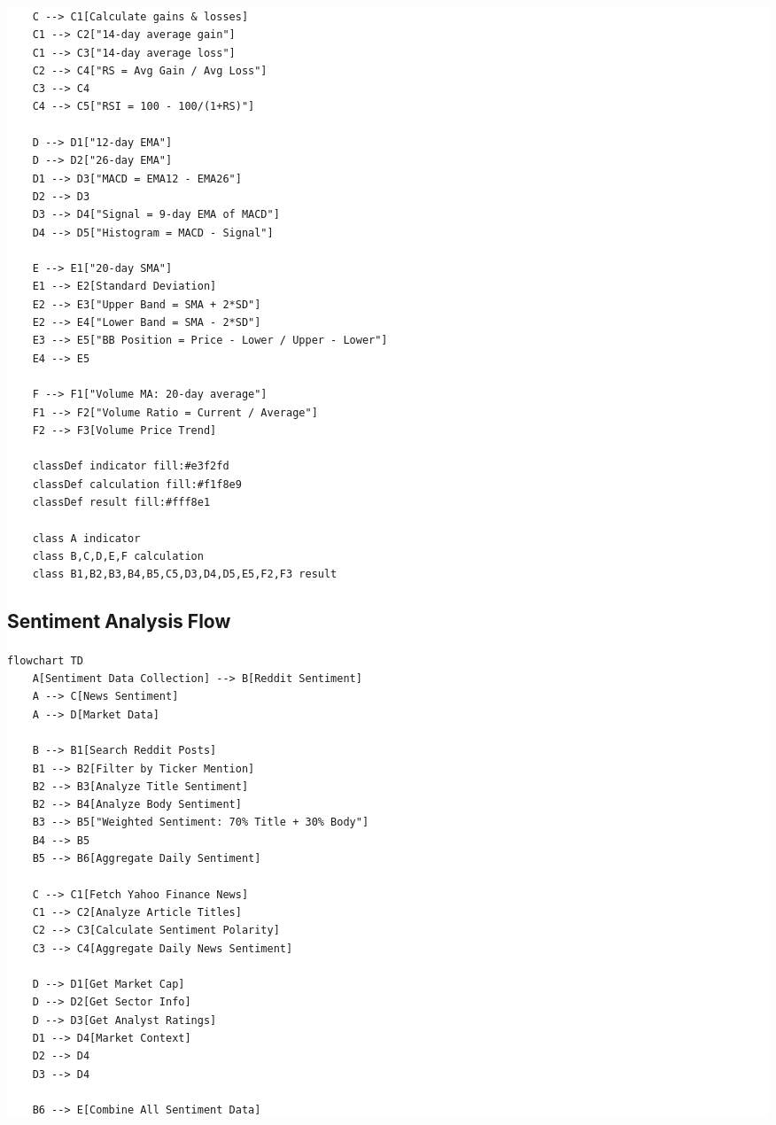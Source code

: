 ```mermaid
    C --> C1[Calculate gains & losses]
    C1 --> C2["14-day average gain"]
    C1 --> C3["14-day average loss"]
    C2 --> C4["RS = Avg Gain / Avg Loss"]
    C3 --> C4
    C4 --> C5["RSI = 100 - 100/(1+RS)"]
    
    D --> D1["12-day EMA"]
    D --> D2["26-day EMA"]
    D1 --> D3["MACD = EMA12 - EMA26"]
    D2 --> D3
    D3 --> D4["Signal = 9-day EMA of MACD"]
    D4 --> D5["Histogram = MACD - Signal"]
    
    E --> E1["20-day SMA"]
    E1 --> E2[Standard Deviation]
    E2 --> E3["Upper Band = SMA + 2*SD"]
    E2 --> E4["Lower Band = SMA - 2*SD"]
    E3 --> E5["BB Position = Price - Lower / Upper - Lower"]
    E4 --> E5
    
    F --> F1["Volume MA: 20-day average"]
    F1 --> F2["Volume Ratio = Current / Average"]
    F2 --> F3[Volume Price Trend]
    
    classDef indicator fill:#e3f2fd
    classDef calculation fill:#f1f8e9
    classDef result fill:#fff8e1
    
    class A indicator
    class B,C,D,E,F calculation
    class B1,B2,B3,B4,B5,C5,D3,D4,D5,E5,F2,F3 result
```

## Sentiment Analysis Flow

```mermaid
flowchart TD
    A[Sentiment Data Collection] --> B[Reddit Sentiment]
    A --> C[News Sentiment]
    A --> D[Market Data]
    
    B --> B1[Search Reddit Posts]
    B1 --> B2[Filter by Ticker Mention]
    B2 --> B3[Analyze Title Sentiment]
    B2 --> B4[Analyze Body Sentiment]
    B3 --> B5["Weighted Sentiment: 70% Title + 30% Body"]
    B4 --> B5
    B5 --> B6[Aggregate Daily Sentiment]
    
    C --> C1[Fetch Yahoo Finance News]
    C1 --> C2[Analyze Article Titles]
    C2 --> C3[Calculate Sentiment Polarity]
    C3 --> C4[Aggregate Daily News Sentiment]
    
    D --> D1[Get Market Cap]
    D --> D2[Get Sector Info]
    D --> D3[Get Analyst Ratings]
    D1 --> D4[Market Context]
    D2 --> D4
    D3 --> D4
    
    B6 --> E[Combine All Sentiment Data]
```